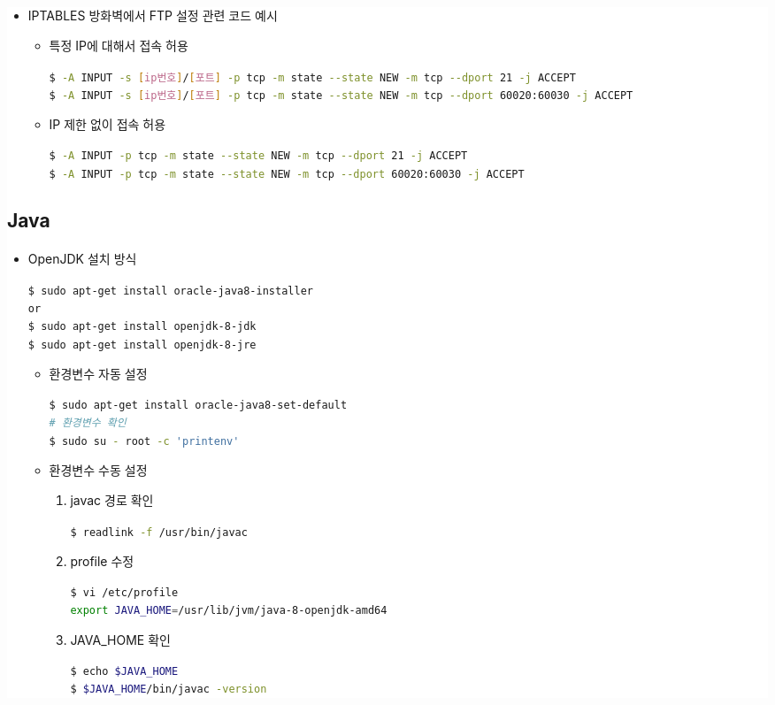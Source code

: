 - IPTABLES 방화벽에서 FTP 설정 관련 코드 예시

  - 특정 IP에 대해서 접속 허용

    ```bash
    $ -A INPUT -s [ip번호]/[포트] -p tcp -m state --state NEW -m tcp --dport 21 -j ACCEPT
    $ -A INPUT -s [ip번호]/[포트] -p tcp -m state --state NEW -m tcp --dport 60020:60030 -j ACCEPT
    ```

  - IP 제한 없이 접속 허용

    ```bash
    $ -A INPUT -p tcp -m state --state NEW -m tcp --dport 21 -j ACCEPT
    $ -A INPUT -p tcp -m state --state NEW -m tcp --dport 60020:60030 -j ACCEPT
    ```

## Java

- OpenJDK 설치 방식

  ```bash
  $ sudo apt-get install oracle-java8-installer
  or
  $ sudo apt-get install openjdk-8-jdk
  $ sudo apt-get install openjdk-8-jre
  ```

  - 환경변수 자동 설정

    ```bash
    $ sudo apt-get install oracle-java8-set-default
    # 환경변수 확인
    $ sudo su - root -c 'printenv'
    ```

  - 환경변수 수동 설정

    1. javac 경로 확인

       ```bash
       $ readlink -f /usr/bin/javac
       ```

    2. profile 수정

       ```bash
       $ vi /etc/profile
       export JAVA_HOME=/usr/lib/jvm/java-8-openjdk-amd64
       ```

    3. JAVA_HOME 확인

       ```bash
       $ echo $JAVA_HOME
       $ $JAVA_HOME/bin/javac -version
       ```
